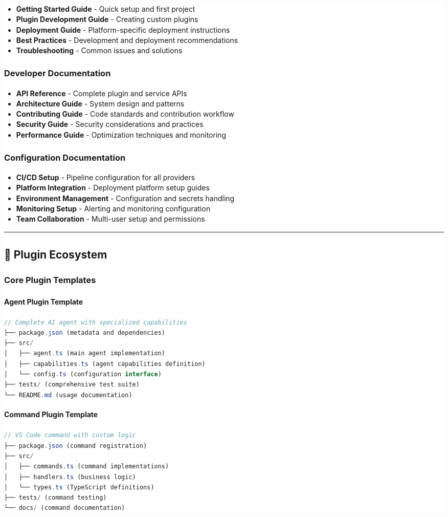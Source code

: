 - **Getting Started Guide** - Quick setup and first project
- **Plugin Development Guide** - Creating custom plugins
- **Deployment Guide** - Platform-specific deployment instructions
- **Best Practices** - Development and deployment recommendations
- **Troubleshooting** - Common issues and solutions

### Developer Documentation

- **API Reference** - Complete plugin and service APIs
- **Architecture Guide** - System design and patterns
- **Contributing Guide** - Code standards and contribution workflow
- **Security Guide** - Security considerations and practices
- **Performance Guide** - Optimization techniques and monitoring

### Configuration Documentation

- **CI/CD Setup** - Pipeline configuration for all providers
- **Platform Integration** - Deployment platform setup guides
- **Environment Management** - Configuration and secrets handling
- **Monitoring Setup** - Alerting and monitoring configuration
- **Team Collaboration** - Multi-user setup and permissions

---

## 🔄 Plugin Ecosystem

### Core Plugin Templates

#### Agent Plugin Template

```typescript
// Complete AI agent with specialized capabilities
├── package.json (metadata and dependencies)
├── src/
│   ├── agent.ts (main agent implementation)
│   ├── capabilities.ts (agent capabilities definition)
│   └── config.ts (configuration interface)
├── tests/ (comprehensive test suite)
└── README.md (usage documentation)
```

#### Command Plugin Template

```typescript
// VS Code command with custom logic
├── package.json (command registration)
├── src/
│   ├── commands.ts (command implementations)
│   ├── handlers.ts (business logic)
│   └── types.ts (TypeScript definitions)
├── tests/ (command testing)
└── docs/ (command documentation)
```
